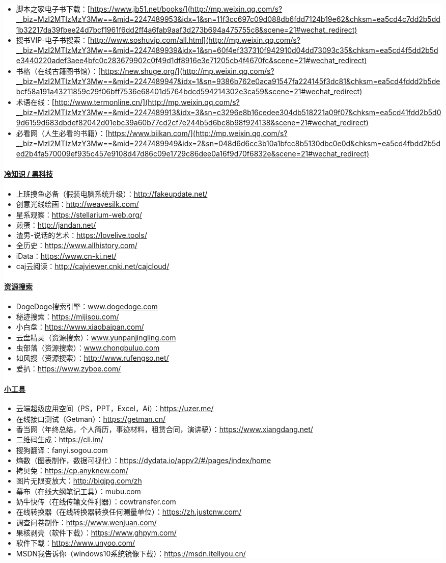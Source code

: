 - 脚本之家电子书下载：[https://www.jb51.net/books/](http://mp.weixin.qq.com/s?__biz=MzI2MTIzMzY3Mw==&mid=2247489953&idx=1&sn=11f3cc697c09d088db6fdd7124b19e62&chksm=ea5cd4c7dd2b5dd1b32217da39fbee24d7bcf1961f6dd2ff4a6fab9aaf3d273b694a475755c8&scene=21#wechat_redirect)
- 搜书VIP-电子书搜索：[http://www.soshuvip.com/all.html](http://mp.weixin.qq.com/s?__biz=MzI2MTIzMzY3Mw==&mid=2247489939&idx=1&sn=60f4ef337310f942910d04dd73093c35&chksm=ea5cd4f5dd2b5de3440220adef3aee4bfc0c283679902c0f49d1df8916e3e71205cb4f4670fc&scene=21#wechat_redirect)
- 书格（在线古籍图书馆）：[https://new.shuge.org/](http://mp.weixin.qq.com/s?__biz=MzI2MTIzMzY3Mw==&mid=2247489947&idx=1&sn=9386b762e0aca91547fa224145f3dc81&chksm=ea5cd4fddd2b5debcf58a191a43211859c29f06bff7536e68401d5764bdcd594214302e3ca59&scene=21#wechat_redirect)
- 术语在线：[http://www.termonline.cn/](http://mp.weixin.qq.com/s?__biz=MzI2MTIzMzY3Mw==&mid=2247489913&idx=3&sn=c3296e8b16cedee304db518221a09f07&chksm=ea5cd41fdd2b5d09d6159d683dbdef82042d01ebc39a60b77cd2cf7e244b5d6bc8b98f924138&scene=21#wechat_redirect)
- 必看网（人生必看的书籍）：[https://www.biikan.com/](http://mp.weixin.qq.com/s?__biz=MzI2MTIzMzY3Mw==&mid=2247489949&idx=2&sn=048d6d6cc3b10a1bfcc8b5130dbc0e0d&chksm=ea5cd4fbdd2b5ded2b4fa570009ef935c457e9108d47d86c09e1729c86dee0a16f9d70f6832e&scene=21#wechat_redirect)

#### [冷知识 / 黑科技](http://mp.weixin.qq.com/s?__biz=MzI2MTIzMzY3Mw==&mid=2247489949&idx=2&sn=048d6d6cc3b10a1bfcc8b5130dbc0e0d&chksm=ea5cd4fbdd2b5ded2b4fa570009ef935c457e9108d47d86c09e1729c86dee0a16f9d70f6832e&scene=21#wechat_redirect)

- 上班摸鱼必备（假装电脑系统升级）：http://fakeupdate.net/
- 创意光线绘画：http://weavesilk.com/
- 星系观察：https://stellarium-web.org/
- 煎蛋：http://jandan.net/
- 渣男-说话的艺术：https://lovelive.tools/
- 全历史：https://www.allhistory.com/
- iData：https://www.cn-ki.net/
- caj云阅读：http://cajviewer.cnki.net/cajcloud/

#### [资源搜索](http://mp.weixin.qq.com/s?__biz=MzI2MTIzMzY3Mw==&mid=2247489953&idx=1&sn=11f3cc697c09d088db6fdd7124b19e62&chksm=ea5cd4c7dd2b5dd1b32217da39fbee24d7bcf1961f6dd2ff4a6fab9aaf3d273b694a475755c8&scene=21#wechat_redirect)

- DogeDoge搜索引擎：www.dogedoge.com
- 秘迹搜索：https://mijisou.com/
- 小白盘：https://www.xiaobaipan.com/
- 云盘精灵（资源搜索）：www.yunpanjingling.com
- 虫部落（资源搜索）：www.chongbuluo.com
- 如风搜（资源搜索）：http://www.rufengso.net/
- 爱扒：https://www.zyboe.com/

#### [小工具](http://mp.weixin.qq.com/s?__biz=MzI2MTIzMzY3Mw==&mid=2247489949&idx=1&sn=f486caf6f7e0f5934eaa726cc4e1021a&chksm=ea5cd4fbdd2b5ded98215a1da2ee87247334cd6eb433ae7b0a169ed69e64192ef9239347aa0d&scene=21#wechat_redirect)

- 云端超级应用空间（PS，PPT，Excel，Ai）：https://uzer.me/
- 在线接口测试（Getman）：https://getman.cn/
- 香当网（年终总结，个人简历，事迹材料，租赁合同，演讲稿）：https://www.xiangdang.net/
- 二维码生成：https://cli.im/
- 搜狗翻译：fanyi.sogou.com
- 熵数（图表制作，数据可视化）：https://dydata.io/appv2/#/pages/index/home
- 拷贝兔：https://cp.anyknew.com/
- 图片无限变放大：http://bigjpg.com/zh
- 幕布（在线大纲笔记工具）：mubu.com
- 奶牛快传（在线传输文件利器）：cowtransfer.com
- 在线转换器（在线转换器转换任何测量单位）：https://zh.justcnw.com/
- 调查问卷制作：https://www.wenjuan.com/
- 果核剥壳（软件下载）：https://www.ghpym.com/
- 软件下载：https://www.unyoo.com/
- MSDN我告诉你（windows10系统镜像下载）：https://msdn.itellyou.cn/
